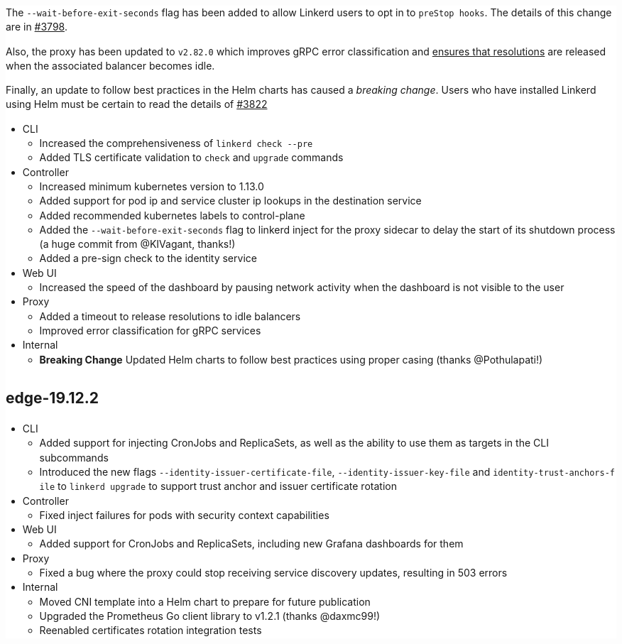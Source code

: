 The `--wait-before-exit-seconds` flag has been added to allow Linkerd users to
 opt in
to `preStop hooks`. The details of this change are in
[#3798](https://github.com/linkerd/linkerd2/pull/3798).

Also, the proxy has been updated to `v2.82.0` which improves gRPC error
classification and
[ensures that resolutions](https://github.com/linkerd/linkerd2/pull/3848) are
released when the associated balancer becomes idle.

Finally, an update to follow best practices in the Helm charts has caused a
*breaking change*. Users who have installed Linkerd using Helm must be
certain to read the details of
[#3822](https://github.com/linkerd/linkerd2/issues/3822)

* CLI
  * Increased the comprehensiveness of `linkerd check --pre`
  * Added TLS certificate validation to `check` and `upgrade` commands
* Controller
  * Increased minimum kubernetes version to 1.13.0
  * Added support for pod ip and service cluster ip lookups in the destination
    service
  * Added recommended kubernetes labels to control-plane
  * Added the `--wait-before-exit-seconds` flag to linkerd inject for the proxy
    sidecar to delay the start of its shutdown process (a huge commit from
    @KIVagant, thanks!)
  * Added a pre-sign check to the identity service
* Web UI
  * Increased the speed of the dashboard by pausing network activity when the
    dashboard is not visible to the user
* Proxy
  * Added a timeout to release resolutions to idle balancers
  * Improved error classification for gRPC services
* Internal
  * **Breaking Change** Updated Helm charts to follow best practices using
    proper casing (thanks @Pothulapati!)

## edge-19.12.2

* CLI
  * Added support for injecting CronJobs and ReplicaSets, as well as the ability
    to use them as targets in the CLI subcommands
  * Introduced the new flags `--identity-issuer-certificate-file`,
    `--identity-issuer-key-file` and `identity-trust-anchors-file` to `linkerd
    upgrade` to support trust anchor and issuer certificate rotation
* Controller
  * Fixed inject failures for pods with security context capabilities
* Web UI
  * Added support for CronJobs and ReplicaSets, including new Grafana dashboards
    for them
* Proxy
  * Fixed a bug where the proxy could stop receiving service discovery updates,
    resulting in 503 errors
* Internal
  * Moved CNI template into a Helm chart to prepare for future publication
  * Upgraded the Prometheus Go client library to v1.2.1 (thanks @daxmc99!)
  * Reenabled certificates rotation integration tests
